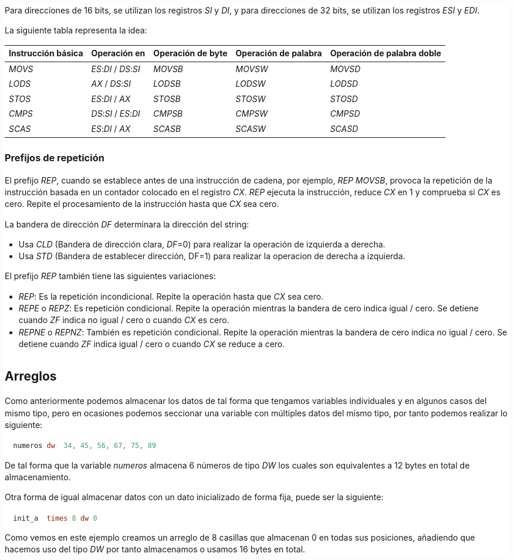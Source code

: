 Para direcciones de 16 bits, se utilizan los registros _SI_ y _DI_, y para direcciones de 32 bits, se utilizan los registros _ESI_ y _EDI_.

La siguiente tabla representa la idea:

| Instrucción básica | Operación en | Operación de byte | Operación de palabra | Operación de palabra doble |
| ------------------ | ------------ | ----------------- | -------------------- | ------------ |
| _MOVS_ | _ES_:_DI_ / _DS_:_SI_ | _MOVSB_ | _MOVSW_ | _MOVSD_ |
| _LODS_ | _AX_ / _DS_:_SI_ | _LODSB_ | _LODSW_ | _LODSD_ |
| _STOS_ | _ES_:_DI_ / _AX_ | _STOSB_ | _STOSW_ | _STOSD_ |
| _CMPS_ | _DS_:_SI_ / _ES_:_DI_ | _CMPSB_ | _CMPSW_ | _CMPSD_ |
| _SCAS_ | _ES_:_DI_ / _AX_ | _SCASB_ | _SCASW_ | _SCASD_ |

<a name="strp"></a>
### Prefijos de repetición
El prefijo _REP_, cuando se establece antes de una instrucción de cadena, por ejemplo, _REP_ _MOVSB_, provoca la repetición de la instrucción basada en un contador colocado en el registro _CX_. _REP_ ejecuta la instrucción, reduce _CX_ en 1 y comprueba si _CX_ es cero. Repite el procesamiento de la instrucción hasta que _CX_ sea cero.

La bandera de dirección _DF_ determinara la dirección del string:

* Usa _CLD_ (Bandera de dirección clara, _DF_=0) para realizar la operación de izquierda a derecha.
* Usa _STD_ (Bandera de establecer dirección, DF=1) para realizar la operacion de derecha a izquierda.

El prefijo _REP_ también tiene las siguientes variaciones:

* _REP_: Es la repetición incondicional. Repite la operación hasta que _CX_ sea cero.
* _REPE_ o _REPZ_: Es repetición condicional. Repite la operación mientras la bandera de cero indica igual / cero. Se detiene cuando _ZF_ indica no igual / cero o cuando _CX_ es cero.
* _REPNE_ o _REPNZ_: También es repetición condicional. Repite la operación mientras la bandera de cero indica no igual / cero. Se detiene cuando _ZF_ indica igual / cero o cuando _CX_ se reduce a cero.

<a name="arrays"></a>
## Arreglos
Como anteriormente podemos almacenar los datos de tal forma que tengamos variables individuales y en algunos casos del mismo tipo, pero en ocasiones podemos seccionar una variable con múltiples datos del mismo tipo, por tanto podemos realizar lo siguiente:
```nasm
  numeros dw  34, 45, 56, 67, 75, 89
```
De tal forma que la variable _numeros_ almacena 6 números de tipo _DW_ los cuales son equivalentes a 12 bytes en total de almacenamiento.

Otra forma de igual almacenar datos con un dato inicializado de forma fija, puede ser la siguiente:
```nasm
  init_a  times 8 dw 0
```
Como vemos en este ejemplo creamos un arreglo de 8 casillas que almacenan 0 en todas sus posiciones, añadiendo que hacemos uso del tipo _DW_ por tanto almacenamos o usamos 16 bytes en total.
